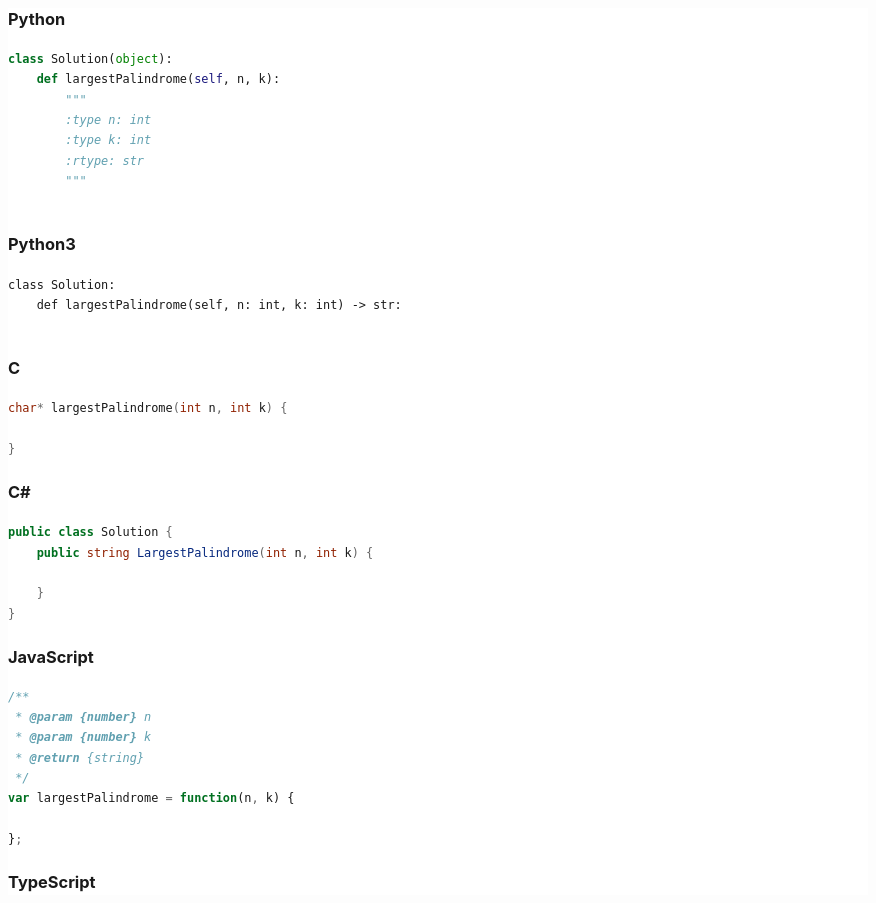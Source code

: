 ### Python

```python
class Solution(object):
    def largestPalindrome(self, n, k):
        """
        :type n: int
        :type k: int
        :rtype: str
        """
        
```

### Python3

```python3
class Solution:
    def largestPalindrome(self, n: int, k: int) -> str:
        
```

### C

```c
char* largestPalindrome(int n, int k) {
    
}
```

### C#

```csharp
public class Solution {
    public string LargestPalindrome(int n, int k) {
        
    }
}
```

### JavaScript

```javascript
/**
 * @param {number} n
 * @param {number} k
 * @return {string}
 */
var largestPalindrome = function(n, k) {
    
};
```

### TypeScript
